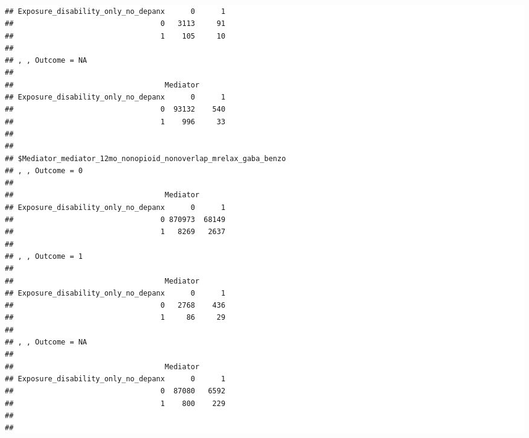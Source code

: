     ## Exposure_disability_only_no_depanx      0      1
    ##                                  0   3113     91
    ##                                  1    105     10
    ## 
    ## , , Outcome = NA
    ## 
    ##                                   Mediator
    ## Exposure_disability_only_no_depanx      0      1
    ##                                  0  93132    540
    ##                                  1    996     33
    ## 
    ## 
    ## $Mediator_mediator_12mo_nonopioid_nonoverlap_mrelax_gaba_benzo
    ## , , Outcome = 0
    ## 
    ##                                   Mediator
    ## Exposure_disability_only_no_depanx      0      1
    ##                                  0 870973  68149
    ##                                  1   8269   2637
    ## 
    ## , , Outcome = 1
    ## 
    ##                                   Mediator
    ## Exposure_disability_only_no_depanx      0      1
    ##                                  0   2768    436
    ##                                  1     86     29
    ## 
    ## , , Outcome = NA
    ## 
    ##                                   Mediator
    ## Exposure_disability_only_no_depanx      0      1
    ##                                  0  87080   6592
    ##                                  1    800    229
    ## 
    ## 
